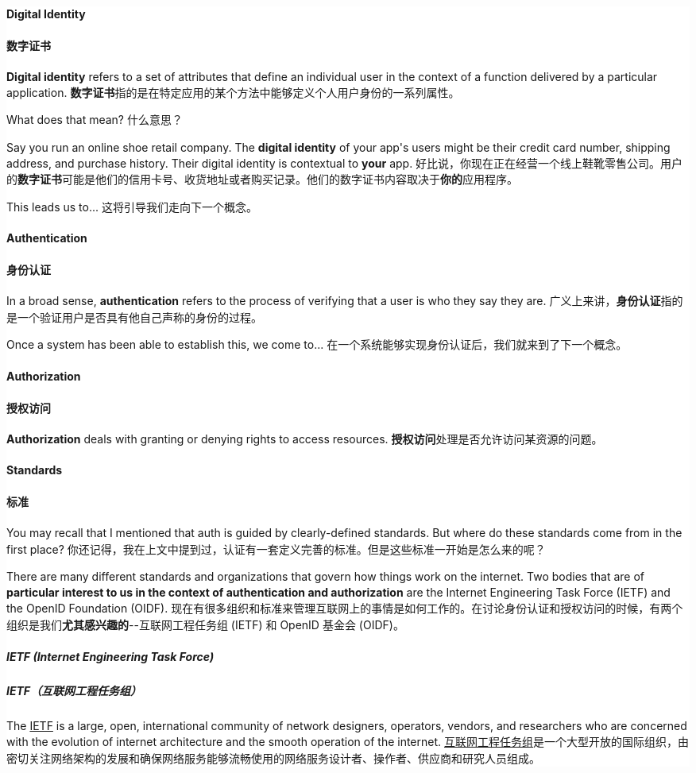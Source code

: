 #### Digital Identity
#### 数字证书

**Digital identity** refers to a set of attributes that define an individual user in the context of a function delivered by a particular application.
**数字证书**指的是在特定应用的某个方法中能够定义个人用户身份的一系列属性。

What does that mean?
什么意思？

Say you run an online shoe retail company. The **digital identity** of your app's users might be their credit card number, shipping address, and purchase history. Their digital identity is contextual to **your** app.
好比说，你现在正在经营一个线上鞋靴零售公司。用户的**数字证书**可能是他们的信用卡号、收货地址或者购买记录。他们的数字证书内容取决于**你的**应用程序。

This leads us to...
这将引导我们走向下一个概念。

#### Authentication
#### 身份认证

In a broad sense, **authentication** refers to the process of verifying that a user is who they say they are.
广义上来讲，**身份认证**指的是一个验证用户是否具有他自己声称的身份的过程。

Once a system has been able to establish this, we come to...
在一个系统能够实现身份认证后，我们就来到了下一个概念。

#### Authorization
#### 授权访问

**Authorization** deals with granting or denying rights to access resources.
**授权访问**处理是否允许访问某资源的问题。

#### Standards
#### 标准

You may recall that I mentioned that auth is guided by clearly-defined standards. But where do these standards come from in the first place?
你还记得，我在上文中提到过，认证有一套定义完善的标准。但是这些标准一开始是怎么来的呢？

There are many different standards and organizations that govern how things work on the internet. Two bodies that are of **particular interest to us in the context of authentication and authorization** are the Internet Engineering Task Force (IETF) and the OpenID Foundation (OIDF).
现在有很多组织和标准来管理互联网上的事情是如何工作的。在讨论身份认证和授权访问的时候，有两个组织是我们**尤其感兴趣的**--互联网工程任务组 (IETF) 和 OpenID 基金会 (OIDF)。

##### IETF (Internet Engineering Task Force)
##### IETF（互联网工程任务组）

The [IETF](https://ietf.org) is a large, open, international community of network designers, operators, vendors, and researchers who are concerned with the evolution of internet architecture and the smooth operation of the internet.
[互联网工程任务组](https://ietf.org)是一个大型开放的国际组织，由密切关注网络架构的发展和确保网络服务能够流畅使用的网络服务设计者、操作者、供应商和研究人员组成。

